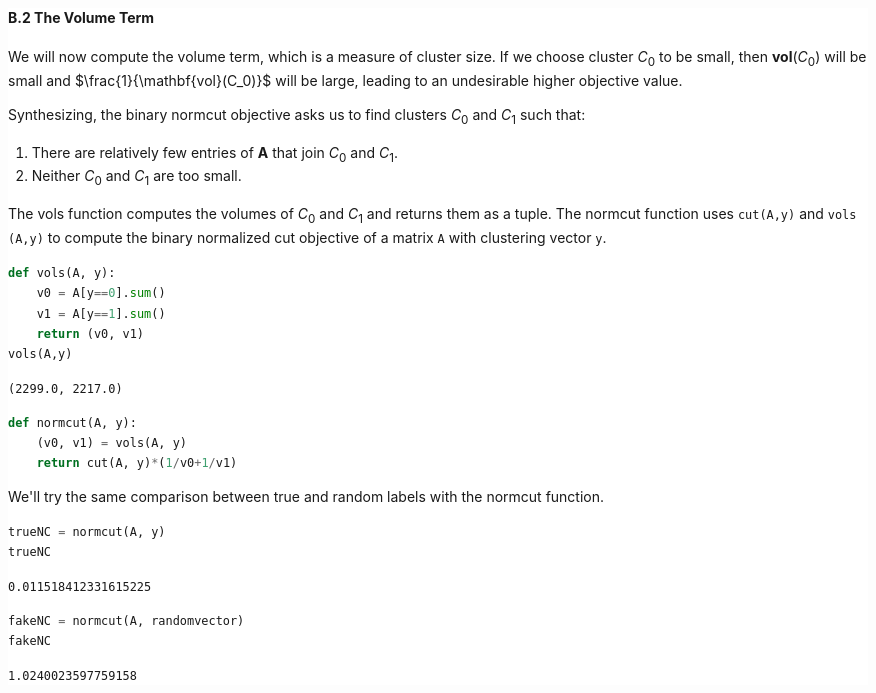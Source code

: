 

#### B.2 The Volume Term 

We will now compute the volume term, which is a measure of cluster size. If we choose cluster $C_0$ to be small, then $\mathbf{vol}(C_0)$ will be small and $\frac{1}{\mathbf{vol}(C_0)}$ will be large, leading to an undesirable higher objective value. 

Synthesizing, the binary normcut objective asks us to find clusters $C_0$ and $C_1$ such that:

1. There are relatively few entries of $\mathbf{A}$ that join $C_0$ and $C_1$. 
2. Neither $C_0$ and $C_1$ are too small. 

The vols function computes the volumes of $C_0$ and $C_1$ and returns them as a tuple. 
The normcut function uses `cut(A,y)` and `vols(A,y)` to compute the binary normalized cut objective of a matrix `A` with clustering vector `y`. 


```python
def vols(A, y):
    v0 = A[y==0].sum()
    v1 = A[y==1].sum()
    return (v0, v1)
vols(A,y)
```




    (2299.0, 2217.0)




```python
def normcut(A, y):
    (v0, v1) = vols(A, y)
    return cut(A, y)*(1/v0+1/v1)
```

We'll try the same comparison between true and random labels with the normcut function.


```python
trueNC = normcut(A, y)
trueNC
```




    0.011518412331615225




```python
fakeNC = normcut(A, randomvector)
fakeNC
```




    1.0240023597759158

